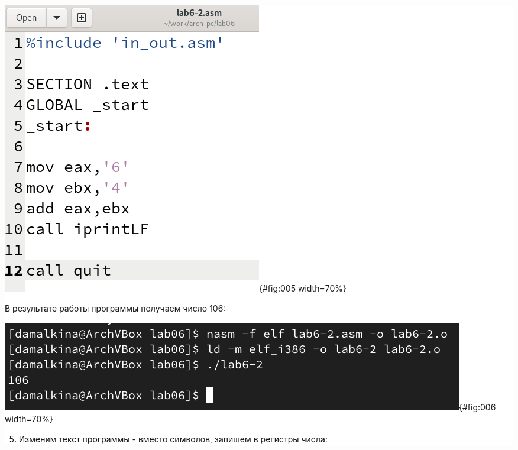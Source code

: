 ![Программа lab6-2 с функциями внешнего файла](image/1.5.png){#fig:005 width=70%}

В результате работы программы получаем число 106:

![Результат программы - 106](image/1.6.png){#fig:006 width=70%}

5. Изменим текст программы - вместо символов, запишем в регистры числа: 
